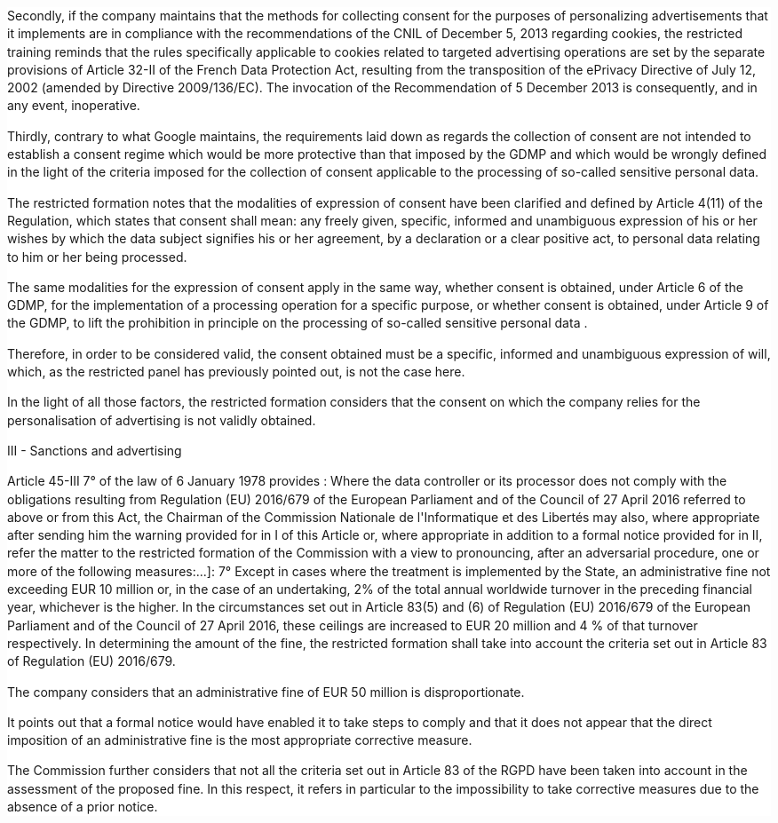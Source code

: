 Secondly, if the company maintains that the methods for collecting consent for the purposes of personalizing advertisements that it implements are in compliance with the recommendations of the CNIL of December 5, 2013 regarding cookies, the restricted training reminds that the rules specifically applicable to cookies related to targeted advertising operations are set by the separate provisions of Article 32-II of the French Data Protection Act, resulting from the transposition of the ePrivacy Directive of July 12, 2002 (amended by Directive 2009/136/EC). The invocation of the Recommendation of 5 December 2013 is consequently, and in any event, inoperative.

Thirdly, contrary to what Google maintains, the requirements laid down as regards the collection of consent are not intended to establish a consent regime which would be more protective than that imposed by the GDMP and which would be wrongly defined in the light of the criteria imposed for the collection of consent applicable to the processing of so-called sensitive personal data.

The restricted formation notes that the modalities of expression of consent have been clarified and defined by Article 4(11) of the Regulation, which states that consent shall mean: any freely given, specific, informed and unambiguous expression of his or her wishes by which the data subject signifies his or her agreement, by a declaration or a clear positive act, to personal data relating to him or her being processed.

The same modalities for the expression of consent apply in the same way, whether consent is obtained, under Article 6 of the GDMP, for the implementation of a processing operation for a specific purpose, or whether consent is obtained, under Article 9 of the GDMP, to lift the prohibition in principle on the processing of so-called sensitive personal data .

Therefore, in order to be considered valid, the consent obtained must be a specific, informed and unambiguous expression of will, which, as the restricted panel has previously pointed out, is not the case here.

In the light of all those factors, the restricted formation considers that the consent on which the company relies for the personalisation of advertising is not validly obtained.

III - Sanctions and advertising

Article 45-III 7° of the law of 6 January 1978 provides : Where the data controller or its processor does not comply with the obligations resulting from Regulation (EU) 2016/679 of the European Parliament and of the Council of 27 April 2016 referred to above or from this Act, the Chairman of the Commission Nationale de l'Informatique et des Libertés may also, where appropriate after sending him the warning provided for in I of this Article or, where appropriate in addition to a formal notice provided for in II, refer the matter to the restricted formation of the Commission with a view to pronouncing, after an adversarial procedure, one or more of the following measures:...\]: 7° Except in cases where the treatment is implemented by the State, an administrative fine not exceeding EUR 10 million or, in the case of an undertaking, 2% of the total annual worldwide turnover in the preceding financial year, whichever is the higher. In the circumstances set out in Article 83(5) and (6) of Regulation (EU) 2016/679 of the European Parliament and of the Council of 27 April 2016, these ceilings are increased to EUR 20 million and 4 % of that turnover respectively. In determining the amount of the fine, the restricted formation shall take into account the criteria set out in Article 83 of Regulation (EU) 2016/679.

The company considers that an administrative fine of EUR 50 million is disproportionate.

It points out that a formal notice would have enabled it to take steps to comply and that it does not appear that the direct imposition of an administrative fine is the most appropriate corrective measure.

The Commission further considers that not all the criteria set out in Article 83 of the RGPD have been taken into account in the assessment of the proposed fine. In this respect, it refers in particular to the impossibility to take corrective measures due to the absence of a prior notice.
